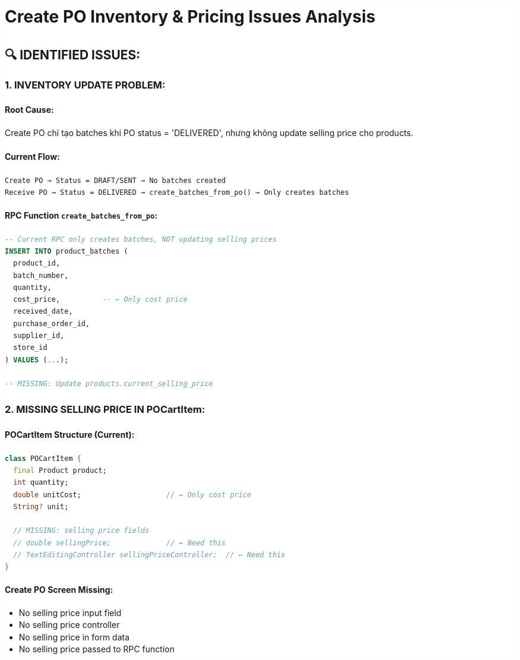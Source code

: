 # Create PO Inventory & Pricing Issues Analysis

## 🔍 IDENTIFIED ISSUES:

### **1. INVENTORY UPDATE PROBLEM:**

#### **Root Cause:**
Create PO chỉ tạo batches khi PO status = 'DELIVERED', nhưng không update selling price cho products.

#### **Current Flow:**
```
Create PO → Status = DRAFT/SENT → No batches created
Receive PO → Status = DELIVERED → create_batches_from_po() → Only creates batches
```

#### **RPC Function `create_batches_from_po`:**
```sql
-- Current RPC only creates batches, NOT updating selling prices
INSERT INTO product_batches (
  product_id,
  batch_number, 
  quantity,
  cost_price,          -- ← Only cost price
  received_date,
  purchase_order_id,
  supplier_id,
  store_id
) VALUES (...);

-- MISSING: Update products.current_selling_price
```

### **2. MISSING SELLING PRICE IN POCartItem:**

#### **POCartItem Structure (Current):**
```dart
class POCartItem {
  final Product product;
  int quantity;
  double unitCost;                    // ← Only cost price
  String? unit;
  
  // MISSING: selling price fields
  // double sellingPrice;             // ← Need this
  // TextEditingController sellingPriceController;  // ← Need this
}
```

#### **Create PO Screen Missing:**
- No selling price input field
- No selling price controller  
- No selling price in form data
- No selling price passed to RPC function
